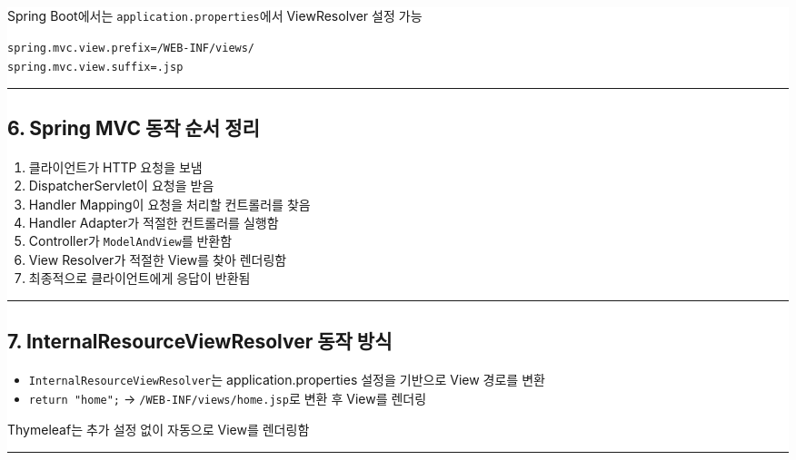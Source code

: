 Spring Boot에서는 `application.properties`에서 ViewResolver 설정 가능
```properties
spring.mvc.view.prefix=/WEB-INF/views/
spring.mvc.view.suffix=.jsp
```

---

## 6. Spring MVC 동작 순서 정리
1. 클라이언트가 HTTP 요청을 보냄
2. DispatcherServlet이 요청을 받음
3. Handler Mapping이 요청을 처리할 컨트롤러를 찾음
4. Handler Adapter가 적절한 컨트롤러를 실행함
5. Controller가 `ModelAndView`를 반환함
6. View Resolver가 적절한 View를 찾아 렌더링함
7. 최종적으로 클라이언트에게 응답이 반환됨

---

## 7. InternalResourceViewResolver 동작 방식
- `InternalResourceViewResolver`는 application.properties 설정을 기반으로 View 경로를 변환
- `return "home";` → `/WEB-INF/views/home.jsp`로 변환 후 View를 렌더링

Thymeleaf는 추가 설정 없이 자동으로 View를 렌더링함

---
